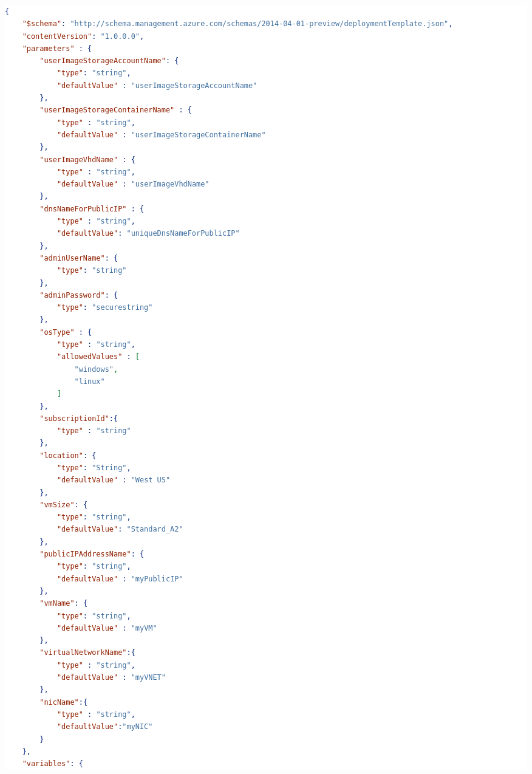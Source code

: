 ```json
{
    "$schema": "http://schema.management.azure.com/schemas/2014-04-01-preview/deploymentTemplate.json",
    "contentVersion": "1.0.0.0",
    "parameters" : {
        "userImageStorageAccountName": {
            "type": "string",
            "defaultValue" : "userImageStorageAccountName"
        },
        "userImageStorageContainerName" : {
            "type" : "string",
            "defaultValue" : "userImageStorageContainerName"
        },
        "userImageVhdName" : {
            "type" : "string",
            "defaultValue" : "userImageVhdName"
        },
        "dnsNameForPublicIP" : {
            "type" : "string",
            "defaultValue": "uniqueDnsNameForPublicIP"
        },
        "adminUserName": {
            "type": "string"
        },
        "adminPassword": {
            "type": "securestring"
        },
        "osType" : {
            "type" : "string",
            "allowedValues" : [
                "windows",
                "linux"
            ]
        },
        "subscriptionId":{
            "type" : "string"
        },
        "location": {
            "type": "String",
            "defaultValue" : "West US"
        },
        "vmSize": {
            "type": "string",
            "defaultValue": "Standard_A2"
        },
        "publicIPAddressName": {
            "type": "string",
            "defaultValue" : "myPublicIP"
        },
        "vmName": {
            "type": "string",
            "defaultValue" : "myVM"
        },
        "virtualNetworkName":{
            "type" : "string",
            "defaultValue" : "myVNET"
        },
        "nicName":{
            "type" : "string",
            "defaultValue":"myNIC"
        }
    },
    "variables": {
```